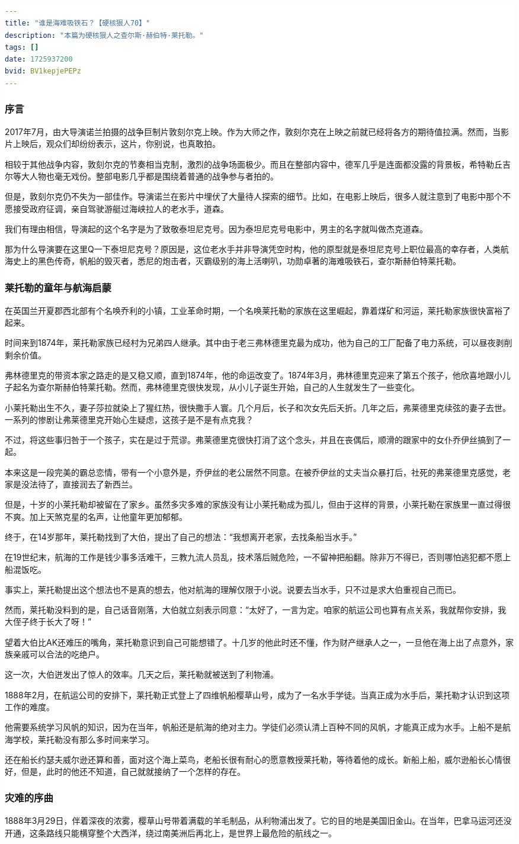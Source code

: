 ```yaml
---
title: "谁是海难吸铁石？【硬核狠人70】"
description: "本篇为硬核狠人之查尔斯·赫伯特·莱托勒。"
tags: []
date: 1725937200
bvid: BV1kepjePEPz
---
```

### 序言

2017年7月，由大导演诺兰拍摄的战争巨制片敦刻尔克上映。作为大师之作，敦刻尔克在上映之前就已经将各方的期待值拉满。然而，当影片上映后，观众们却纷纷表示，这片，你别说，也真敢拍。

相较于其他战争内容，敦刻尔克的节奏相当克制，激烈的战争场面极少。而且在整部内容中，德军几乎是连面都没露的背景板，希特勒丘吉尔等大人物也毫无戏份。整部电影几乎都是围绕着普通的战争参与者拍的。

但是，敦刻尔克仍不失为一部佳作。导演诺兰在影片中埋伏了大量待人探索的细节。比如，在电影上映后，很多人就注意到了电影中那个不愿接受政府征调，亲自驾驶游艇过海峡拉人的老水手，道森。

我们有理由相信，导演起的这个名字是为了致敬泰坦尼克号。因为泰坦尼克号电影中，男主的名字就叫做杰克道森。

那为什么导演要在这里Q一下泰坦尼克号？原因是，这位老水手并非导演凭空时构，他的原型就是泰坦尼克号上职位最高的幸存者，人类航海史上的黑色传奇，帆船的毁灭者，悉尼的炮击者，灭霸级别的海上活喇叭，功勋卓著的海难吸铁石，查尔斯赫伯特莱托勒。

### 莱托勒的童年与航海启蒙

在英国兰开夏郡西北部有个名唤乔利的小镇，工业革命时期，一个名唤莱托勒的家族在这里崛起，靠着煤矿和河运，莱托勒家族很快富裕了起来。

时间来到1874年，莱托勒家族已经村为兄弟四人继承。其中由于老三弗林德里克最为成功，他为自己的工厂配备了电力系统，可以昼夜剥削剩余价值。

弗林德里克的带资本家之路走的是又稳又顺，直到1874年，他的命运改变了。1874年3月，弗林德里克迎来了第五个孩子，他欣喜地跟小儿子起名为查尔斯赫伯特莱托勒。然而，弗林德里克很快发现，从小儿子诞生开始，自己的人生就发生了一些变化。

小莱托勒出生不久，妻子莎拉就染上了猩红热，很快撒手人寰。几个月后，长子和次女先后夭折。几年之后，弗莱德里克续弦的妻子去世。一系列的惨剧让弗莱德里克开始心生疑虑，这孩子是不是有点克我？

不过，将这些事归咎于一个孩子，实在是过于荒谬。弗莱德里克很快打消了这个念头，并且在丧偶后，顺滑的跟家中的女仆乔伊丝搞到了一起。

本来这是一段完美的霸总恋情，带有一个小意外是，乔伊丝的老公居然不同意。在被乔伊丝的丈夫当众暴打后，社死的弗莱德里克感觉，老家是没法待了，直接润去了新西兰。

但是，十岁的小莱托勒却被留在了家乡。虽然多灾多难的家族没有让小莱托勒成为孤儿，但由于这样的背景，小莱托勒在家族里一直过得很不爽。加上天煞克星的名声，让他童年更加郁郁。

终于，在14岁那年，莱托勒找到了大伯，提出了自己的想法：“我想离开老家，去找条船当水手。”

在19世纪末，航海的工作是钱少事多活难干，三教九流人员乱，技术落后贼危险，一不留神把船翻。除非万不得已，否则哪怕逃犯都不愿上船混饭吃。

事实上，莱托勒提出这个想法也不是真的想去，他对航海的理解仅限于小说。说要去当水手，只不过是求大伯重视自己而已。

然而，莱托勒没料到的是，自己话音刚落，大伯就立刻表示同意：“太好了，一言为定。咱家的航运公司也算有点关系，我就帮你安排，我大侄子终于长大了呀！”

望着大伯比AK还难压的嘴角，莱托勒意识到自己可能想错了。十几岁的他此时还不懂，作为财产继承人之一，一旦他在海上出了点意外，家族亲戚可以合法的吃绝户。

这一次，大伯迸发出了惊人的效率。几天之后，莱托勒就被送到了利物浦。

1888年2月，在航运公司的安排下，莱托勒正式登上了四维帆船樱草山号，成为了一名水手学徒。当真正成为水手后，莱托勒才认识到这项工作的难度。

他需要系统学习风帆的知识，因为在当年，帆船还是航海的绝对主力。学徒们必须认清上百种不同的风帆，才能真正成为水手。上船不是航海学校，莱托勒没有那么多时间来学习。

还在船长约瑟夫威尔逊还算和善，面对这个海上菜鸟，老船长很有耐心的愿意教授莱托勒，等待着他的成长。新船上船，威尔逊船长心情很好，但是，此时的他还不知道，自己就就接纳了一个怎样的存在。

### 灾难的序曲

1888年3月29日，伴着深夜的浓雾，樱草山号带着满载的羊毛制品，从利物浦出发了。它的目的地是美国旧金山。在当年，巴拿马运河还没开通，这条路线只能横穿整个大西洋，绕过南美洲后再北上，是世界上最危险的航线之一。
